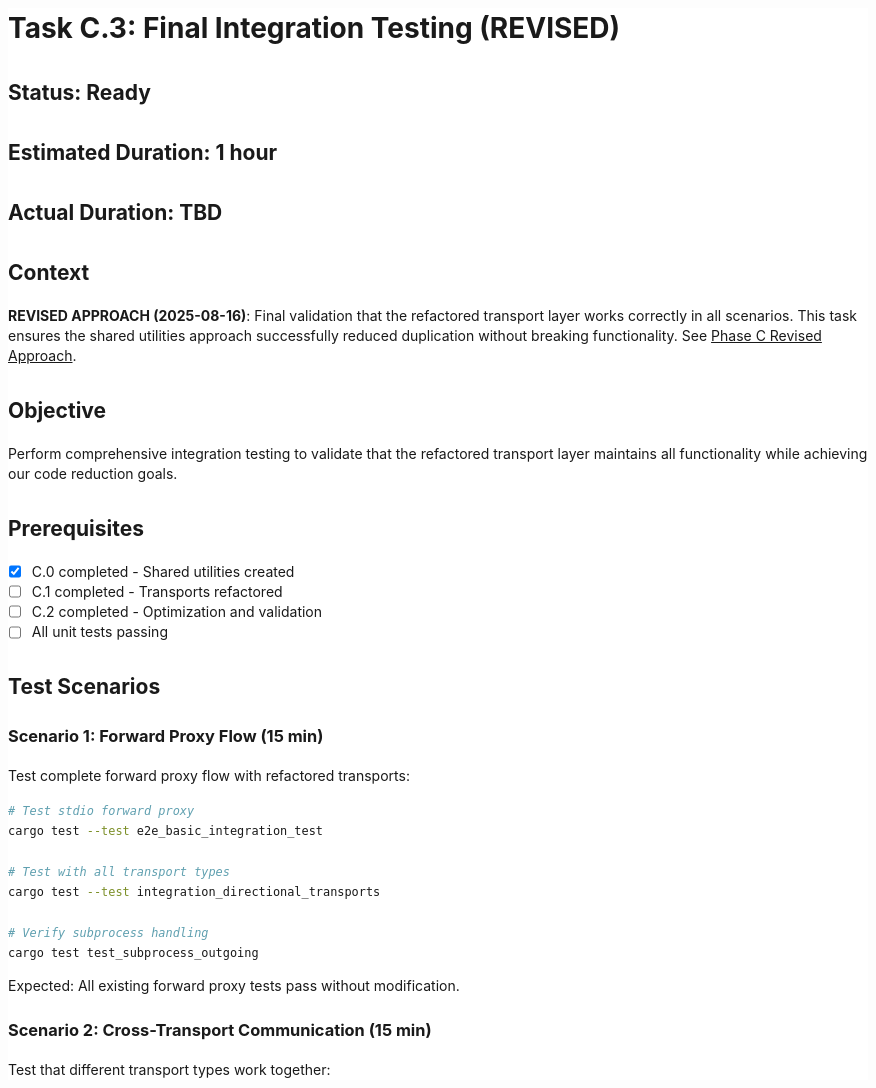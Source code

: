 # Task C.3: Final Integration Testing (REVISED)

## Status: Ready
## Estimated Duration: 1 hour
## Actual Duration: TBD

## Context

**REVISED APPROACH (2025-08-16)**: Final validation that the refactored transport layer works correctly in all scenarios. This task ensures the shared utilities approach successfully reduced duplication without breaking functionality. See [Phase C Revised Approach](../analysis/phase-c-revised-approach.md).

## Objective

Perform comprehensive integration testing to validate that the refactored transport layer maintains all functionality while achieving our code reduction goals.

## Prerequisites

- [x] C.0 completed - Shared utilities created
- [ ] C.1 completed - Transports refactored
- [ ] C.2 completed - Optimization and validation
- [ ] All unit tests passing

## Test Scenarios

### Scenario 1: Forward Proxy Flow (15 min)

Test complete forward proxy flow with refactored transports:

```bash
# Test stdio forward proxy
cargo test --test e2e_basic_integration_test

# Test with all transport types
cargo test --test integration_directional_transports

# Verify subprocess handling
cargo test test_subprocess_outgoing
```

Expected: All existing forward proxy tests pass without modification.

### Scenario 2: Cross-Transport Communication (15 min)

Test that different transport types work together:
